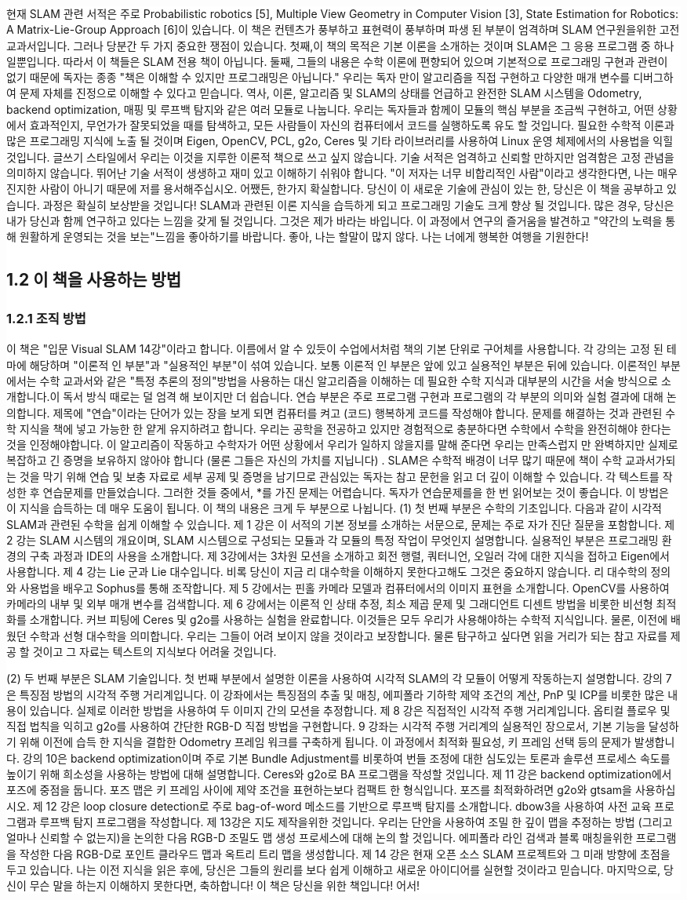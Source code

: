 현재 SLAM 관련 서적은 주로 Probabilistic robotics [5], Multiple View Geometry in Computer Vision [3], State Estimation for Robotics: A Matrix-Lie-Group Approach [6]이 있습니다. 이 책은 컨텐츠가 풍부하고 표현력이 풍부하며 파생 된 부분이 엄격하며 SLAM 연구원을위한 고전 교과서입니다. 그러나 당분간 두 가지 중요한 쟁점이 있습니다. 첫째,이 책의 목적은 기본 이론을 소개하는 것이며 SLAM은 그 응용 프로그램 중 하나 일뿐입니다. 따라서 이 책들은 SLAM 전용 책이 아닙니다. 둘째, 그들의 내용은 수학 이론에 편향되어 있으며 기본적으로 프로그래밍 구현과 관련이 없기 때문에 독자는 종종 "책은 이해할 수 있지만 프로그래밍은 아닙니다." 우리는 독자 만이 알고리즘을 직접 구현하고 다양한 매개 변수를 디버그하여 문제 자체를 진정으로 이해할 수 있다고 믿습니다.
역사, 이론, 알고리즘 및 SLAM의 상태를 언급하고 완전한 SLAM 시스템을 Odometry, backend optimization, 매핑 및 루프백 탐지와 같은 여러 모듈로 나눕니다. 우리는 독자들과 함께이 모듈의 핵심 부분을 조금씩 구현하고, 어떤 상황에서 효과적인지, 무언가가 잘못되었을 때를 탐색하고, 모든 사람들이 자신의 컴퓨터에서 코드를 실행하도록 유도 할 것입니다. 필요한 수학적 이론과 많은 프로그래밍 지식에 노출 될 것이며 Eigen, OpenCV, PCL, g2o, Ceres 및 기타 라이브러리를 사용하여 Linux 운영 체제에서의 사용법을 익힐 것입니다. 
글쓰기 스타일에서 우리는 이것을 지루한 이론적 책으로 쓰고 싶지 않습니다. 기술 서적은 엄격하고 신뢰할 만하지만 엄격함은 고정 관념을 의미하지 않습니다. 뛰어난 기술 서적이 생생하고 재미 있고 이해하기 쉬워야 합니다. "이 저자는 너무 비합리적인 사람"이라고 생각한다면, 나는 매우 진지한 사람이 아니기 때문에 저를 용서해주십시오. 어쨌든, 한가지 확실합니다. 당신이 이 새로운 기술에 관심이 있는 한, 당신은 이 책을 공부하고 있습니다. 과정은 확실히 보상받을 것입니다! SLAM과 관련된 이론 지식을 습득하게 되고 프로그래밍 기술도 크게 향상 될 것입니다. 많은 경우, 당신은 내가 당신과 함께 연구하고 있다는 느낌을 갖게 될 것입니다. 그것은 제가 바라는 바입니다. 이 과정에서 연구의 즐거움을 발견하고 "약간의 노력을 통해 원활하게 운영되는 것을 보는"느낌을 좋아하기를 바랍니다.
좋아, 나는 할말이 많지 않다. 나는 너에게 행복한 여행을 기원한다!

## 1.2 이 책을 사용하는 방법

### 1.2.1 조직 방법

이 책은 "입문 Visual SLAM 14강"이라고 합니다. 이름에서 알 수 있듯이 수업에서처럼 책의 기본 단위로 구어체를 사용합니다. 각 강의는 고정 된 테마에 해당하며 "이론적 인 부분"과 "실용적인 부분"이 섞여 있습니다. 보통 이론적 인 부분은 앞에 있고 실용적인 부분은 뒤에 있습니다. 이론적인 부분에서는 수학 교과서와 같은 "특정 추론의 정의"방법을 사용하는 대신 알고리즘을 이해하는 데 필요한 수학 지식과 대부분의 시간을 서술 방식으로 소개합니다.이 독서 방식 때로는 덜 엄격 해 보이지만 더 쉽습니다. 연습 부분은 주로 프로그램 구현과 프로그램의 각 부분의 의미와 실험 결과에 대해 논의합니다. 제목에 "연습"이라는 단어가 있는 장을 보게 되면 컴퓨터를 켜고 (코드) 행복하게 코드를 작성해야 합니다.
문제를 해결하는 것과 관련된 수학 지식을 책에 넣고 가능한 한 얕게 유지하려고 합니다. 우리는 공학을 전공하고 있지만 경험적으로 충분하다면 수학에서 수학을 완전히해야 한다는 것을 인정해야합니다. 이 알고리즘이 작동하고 수학자가 어떤 상황에서 우리가 일하지 않을지를 말해 준다면 우리는 만족스럽지 만 완벽하지만 실제로 복잡하고 긴 증명을 보유하지 않아야 합니다 (물론 그들은 자신의 가치를 지닙니다) . SLAM은 수학적 배경이 너무 많기 때문에 책이 수학 교과서가되는 것을 막기 위해 연습 및 보충 자료로 세부 공제 및 증명을 남기므로 관심있는 독자는 참고 문헌을 읽고 더 깊이 이해할 수 있습니다. 
각 텍스트를 작성한 후 연습문제를 만들었습니다. 그러한 것들 중에서, *를 가진 문제는 어렵습니다. 독자가 연습문제를을 한 번 읽어보는 것이 좋습니다. 이 방법은 이 지식을 습득하는 데 매우 도움이 됩니다.
이 책의 내용은 크게 두 부분으로 나뉩니다.
(1) 첫 번째 부분은 수학의 기초입니다. 다음과 같이 시각적 SLAM과 관련된 수학을 쉽게 이해할 수 있습니다.
제 1 강은 이 서적의 기본 정보를 소개하는 서문으로, 문제는 주로 자가 진단 질문을 포함합니다.
제 2 강는 SLAM 시스템의 개요이며, SLAM 시스템으로 구성되는 모듈과 각 모듈의 특정 작업이 무엇인지 설명합니다. 실용적인 부분은 프로그래밍 환경의 구축 과정과 IDE의 사용을 소개합니다.
제 3강에서는 3차원 모션을 소개하고 회전 행렬, 쿼터니언, 오일러 각에 대한 지식을 접하고 Eigen에서 사용합니다.
제 4 강는 Lie 군과 Lie 대수입니다. 비록 당신이 지금 리 대수학을 이해하지 못한다고해도 그것은 중요하지 않습니다. 리 대수학의 정의와 사용법을 배우고 Sophus를 통해 조작합니다.
제 5 강에서는 핀홀 카메라 모델과 컴퓨터에서의 이미지 표현을 소개합니다. OpenCV를 사용하여 카메라의 내부 및 외부 매개 변수를 검색합니다.
제 6 강에서는 이론적 인 상태 추정, 최소 제곱 문제 및 그래디언트 디센트 방법을 비롯한 비선형 최적화를 소개합니다. 커브 피팅에 Ceres 및 g2o를 사용하는 실험을 완료합니다.
이것들은 모두 우리가 사용해야하는 수학적 지식입니다. 물론, 이전에 배웠던 수학과 선형 대수학을 의미합니다. 우리는 그들이 어려 보이지 않을 것이라고 보장합니다. 물론 탐구하고 싶다면 읽을 거리가 되는 참고 자료를 제공 할 것이고 그 자료는 텍스트의 지식보다 어려울 것입니다.

(2) 두 번째 부분은 SLAM 기술입니다. 첫 번째 부분에서 설명한 이론을 사용하여 시각적 SLAM의 각 모듈이 어떻게 작동하는지 설명합니다.
강의 7은 특징점 방법의 시각적 주행 거리계입니다. 이 강좌에서는 특징점의 추출 및 매칭, 에피폴라 기하학 제약 조건의 계산, PnP 및 ICP를 비롯한 많은 내용이 있습니다. 실제로 이러한 방법을 사용하여 두 이미지 간의 모션을 추정합니다.
제 8 강은 직접적인 시각적 주행 거리계입니다. 옵티컬 플로우 및 직접 법칙을 익히고 g2o를 사용하여 간단한 RGB-D 직접 방법을 구현합니다.
9 강좌는 시각적 주행 거리계의 실용적인 장으로서, 기본 기능을 달성하기 위해 이전에 습득 한 지식을 결합한 Odometry 프레임 워크를 구축하게 됩니다. 이 과정에서 최적화 필요성, 키 프레임 선택 등의 문제가 발생합니다.
강의 10은 backend optimization이며 주로 기본 Bundle Adjustment를 비롯하여 번들 조정에 대한 심도있는 토론과 솔루션 프로세스 속도를 높이기 위해 희소성을 사용하는 방법에 대해 설명합니다. Ceres와 g2o로 BA 프로그램을 작성할 것입니다.
제 11 강은 backend optimization에서 포즈에 중점을 둡니다. 포즈 맵은 키 프레임 사이에 제약 조건을 표현하는보다 컴팩트 한 형식입니다. 포즈를 최적화하려면 g2o와 gtsam을 사용하십시오.
제 12 강은 loop closure detection로 주로 bag-of-word 메소드를 기반으로 루프백 탐지를 소개합니다. dbow3을 사용하여 사전 교육 프로그램과 루프백 탐지 프로그램을 작성합니다.
제 13강은 지도 제작을위한 것입니다. 우리는 단안을 사용하여 조밀 한 깊이 맵을 추정하는 방법 (그리고 얼마나 신뢰할 수 없는지)을 논의한 다음 RGB-D 조밀도 맵 생성 프로세스에 대해 논의 할 것입니다. 에피폴라 라인 검색과 블록 매칭을위한 프로그램을 작성한 다음 RGB-D로 포인트 클라우드 맵과 옥트리 트리 맵을 생성합니다.
제 14 강은 현재 오픈 소스 SLAM 프로젝트와 그 미래 방향에 초점을 두고 있습니다. 나는 이전 지식을 읽은 후에, 당신은 그들의 원리를 보다 쉽게 이해하고 새로운 아이디어를 실현할 것이라고 믿습니다.
마지막으로, 당신이 무슨 말을 하는지 이해하지 못한다면, 축하합니다! 이 책은 당신을 위한 책입니다! 어서!
